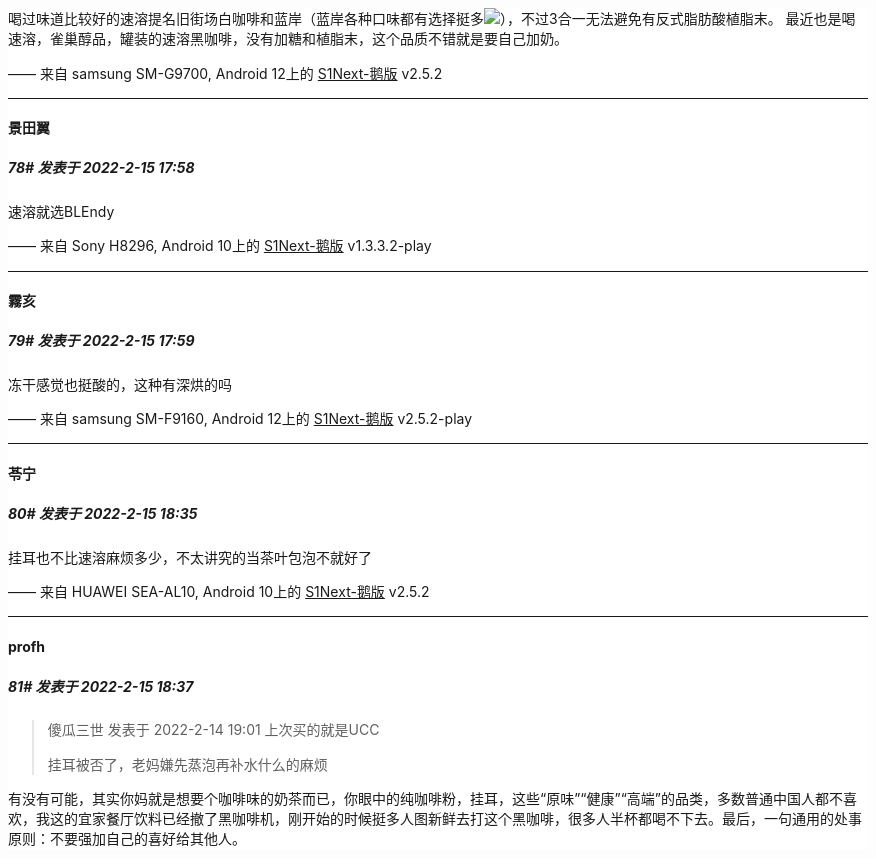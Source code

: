 喝过味道比较好的速溶提名旧街场白咖啡和蓝岸（蓝岸各种口味都有选择挺多<img src="https://static.saraba1st.com/image/smiley/face2017/033.png" referrerpolicy="no-referrer">），不过3合一无法避免有反式脂肪酸植脂末。 最近也是喝速溶，雀巢醇品，罐装的速溶黑咖啡，没有加糖和植脂末，这个品质不错就是要自己加奶。

—— 来自 samsung SM-G9700, Android 12上的 [S1Next-鹅版](https://github.com/ykrank/S1-Next/releases) v2.5.2

*****

####  景田翼  
##### 78#       发表于 2022-2-15 17:58

速溶就选BLEndy

—— 来自 Sony H8296, Android 10上的 [S1Next-鹅版](https://github.com/ykrank/S1-Next/releases) v1.3.3.2-play

*****

####  霧亥  
##### 79#       发表于 2022-2-15 17:59

冻干感觉也挺酸的，这种有深烘的吗

—— 来自 samsung SM-F9160, Android 12上的 [S1Next-鹅版](https://github.com/ykrank/S1-Next/releases) v2.5.2-play



*****

####  苓宁  
##### 80#       发表于 2022-2-15 18:35

挂耳也不比速溶麻烦多少，不太讲究的当茶叶包泡不就好了

—— 来自 HUAWEI SEA-AL10, Android 10上的 [S1Next-鹅版](https://github.com/ykrank/S1-Next/releases) v2.5.2

*****

####  profh  
##### 81#       发表于 2022-2-15 18:37

<blockquote>傻瓜三世 发表于 2022-2-14 19:01
上次买的就是UCC

挂耳被否了，老妈嫌先蒸泡再补水什么的麻烦</blockquote>
有没有可能，其实你妈就是想要个咖啡味的奶茶而已，你眼中的纯咖啡粉，挂耳，这些“原味”“健康”“高端”的品类，多数普通中国人都不喜欢，我这的宜家餐厅饮料已经撤了黑咖啡机，刚开始的时候挺多人图新鲜去打这个黑咖啡，很多人半杯都喝不下去。最后，一句通用的处事原则：不要强加自己的喜好给其他人。

